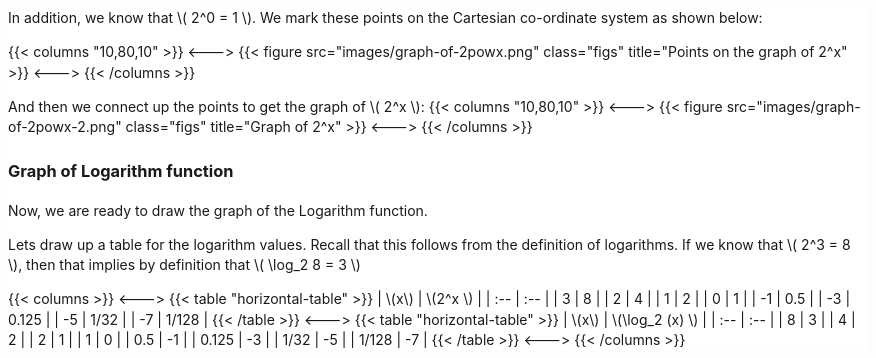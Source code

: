 In addition, we know that \\( 2^0 = 1 \\). We mark these points on the Cartesian co-ordinate system as shown below:

{{< columns "10,80,10" >}}
<--->
{{< figure src="images/graph-of-2powx.png" class="figs" title="Points on the graph of 2^x" >}}
<--->
{{< /columns >}}

And then we connect up the points to get the graph of \\( 2^x \\):
{{< columns "10,80,10" >}}
<--->
{{< figure src="images/graph-of-2powx-2.png" class="figs" title="Graph of 2^x" >}}
<--->
{{< /columns >}}

### Graph of Logarithm function

Now, we are ready to draw the graph of the Logarithm function. 

Lets draw up a table for the logarithm values. Recall that this follows from the definition of logarithms. If we know that \\( 2^3 = 8 \\), then that implies by definition that \\( \log_2 8 = 3 \\)

{{< columns >}}
<--->
{{< table "horizontal-table" >}}
| \\(x\\) | \\(2^x \\) |
| :-- | :-- |
| 3 | 8 |
| 2 | 4 |
| 1 | 2 |
| 0 | 1 |
| -1 | 0.5 |
| -3 | 0.125 |
| -5 | 1/32 |
| -7 | 1/128 |
{{< /table >}}
<--->
{{< table "horizontal-table" >}}
| \\(x\\) | \\(\log_2 (x) \\) |
| :-- | :-- |
| 8 | 3 |
| 4 | 2 |
| 2 | 1 |
| 1 | 0 |
| 0.5 | -1 |
| 0.125 | -3 |
| 1/32 | -5 |
| 1/128 | -7 |
{{< /table >}}
<--->
{{< /columns >}}
